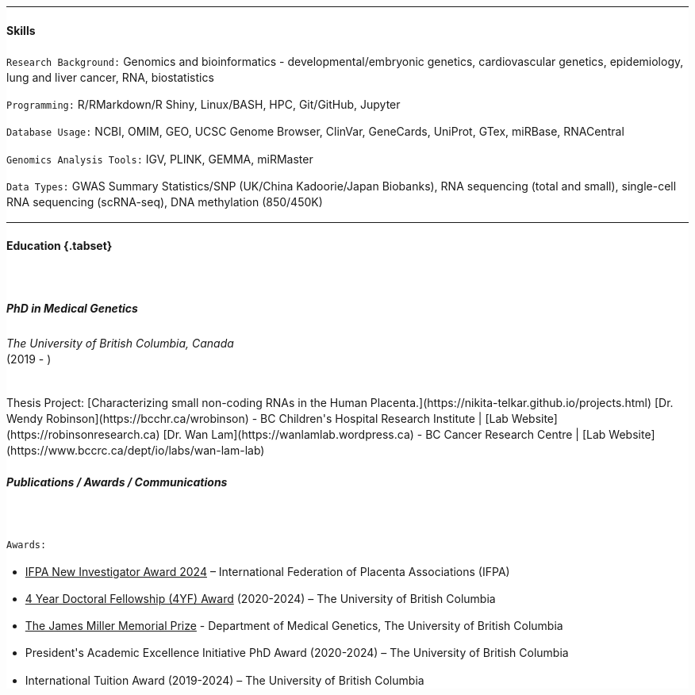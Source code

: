 
***  

#### **Skills**  

`Research Background:` Genomics and bioinformatics - developmental/embryonic genetics, cardiovascular genetics, epidemiology, lung and liver cancer, RNA, biostatistics  

`Programming:` R/RMarkdown/R Shiny, Linux/BASH, HPC, Git/GitHub, Jupyter

`Database Usage:` NCBI, OMIM, GEO, UCSC Genome Browser, ClinVar, GeneCards, UniProt, GTex, miRBase, RNACentral  

`Genomics Analysis Tools:` IGV, PLINK, GEMMA, miRMaster  

`Data Types:` GWAS Summary Statistics/SNP (UK/China Kadoorie/Japan Biobanks), RNA sequencing (total and small), single-cell RNA sequencing (scRNA-seq), DNA methylation (850/450K)  

***  

#### **Education** {.tabset}

<br>

##### **PhD in Medical Genetics**  

*The University of British Columbia, Canada*    
(2019 -  )   
  
<br> 
Thesis Project: [Characterizing small non-coding RNAs in the Human Placenta.](https://nikita-telkar.github.io/projects.html)   
[Dr. Wendy Robinson](https://bcchr.ca/wrobinson) - BC Children's Hospital Research Institute | [Lab Website](https://robinsonresearch.ca)  
[Dr. Wan Lam](https://wanlamlab.wordpress.ca) - BC Cancer Research Centre | [Lab Website](https://www.bccrc.ca/dept/io/labs/wan-lam-lab)  

<br> 

##### Publications / Awards / Communications  

<br>  

`Awards:`  

- [IFPA New Investigator Award 2024](https://www.ifpa.epineux.com/awards#NIA:~:text=depending%20on%20funds.-,Elsevier,-New%20Investigator%20Travel) – International Federation of Placenta Associations (IFPA)  

- [4 Year Doctoral Fellowship (4YF) Award](https://www.grad.ubc.ca/awards/four-year-doctoral-fellowship-4yf) (2020-2024) – The University of British Columbia    

- [The James Miller Memorial Prize](https://medgen.med.ubc.ca/graduate-program/awards-and-events/james-miller-memorial-prize/)  - Department of Medical Genetics, The University of British Columbia  

- President's Academic Excellence Initiative PhD Award (2020-2024) – The University of British Columbia   

- International Tuition Award (2019-2024) – The University of British Columbia

